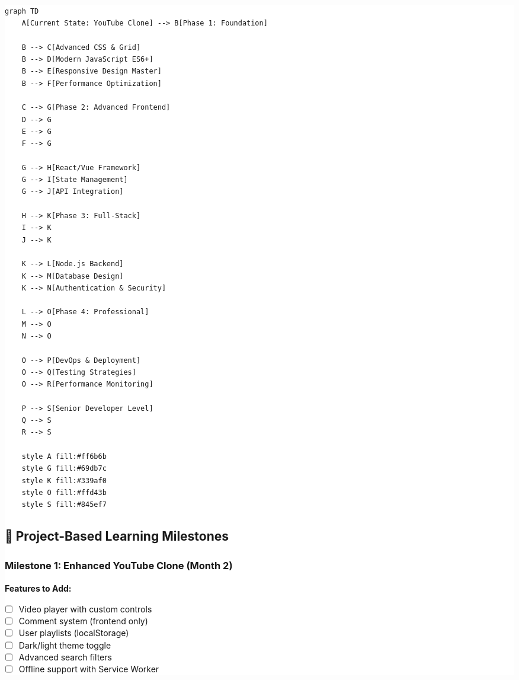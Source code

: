 ```mermaid
graph TD
    A[Current State: YouTube Clone] --> B[Phase 1: Foundation]
    
    B --> C[Advanced CSS & Grid]
    B --> D[Modern JavaScript ES6+]
    B --> E[Responsive Design Master]
    B --> F[Performance Optimization]
    
    C --> G[Phase 2: Advanced Frontend]
    D --> G
    E --> G
    F --> G
    
    G --> H[React/Vue Framework]
    G --> I[State Management]
    G --> J[API Integration]
    
    H --> K[Phase 3: Full-Stack]
    I --> K
    J --> K
    
    K --> L[Node.js Backend]
    K --> M[Database Design]
    K --> N[Authentication & Security]
    
    L --> O[Phase 4: Professional]
    M --> O
    N --> O
    
    O --> P[DevOps & Deployment]
    O --> Q[Testing Strategies]
    O --> R[Performance Monitoring]
    
    P --> S[Senior Developer Level]
    Q --> S
    R --> S
    
    style A fill:#ff6b6b
    style G fill:#69db7c
    style K fill:#339af0
    style O fill:#ffd43b
    style S fill:#845ef7
```

## 🎯 Project-Based Learning Milestones

### Milestone 1: Enhanced YouTube Clone (Month 2)
**Features to Add:**
- [ ] Video player with custom controls
- [ ] Comment system (frontend only)
- [ ] User playlists (localStorage)
- [ ] Dark/light theme toggle
- [ ] Advanced search filters
- [ ] Offline support with Service Worker
